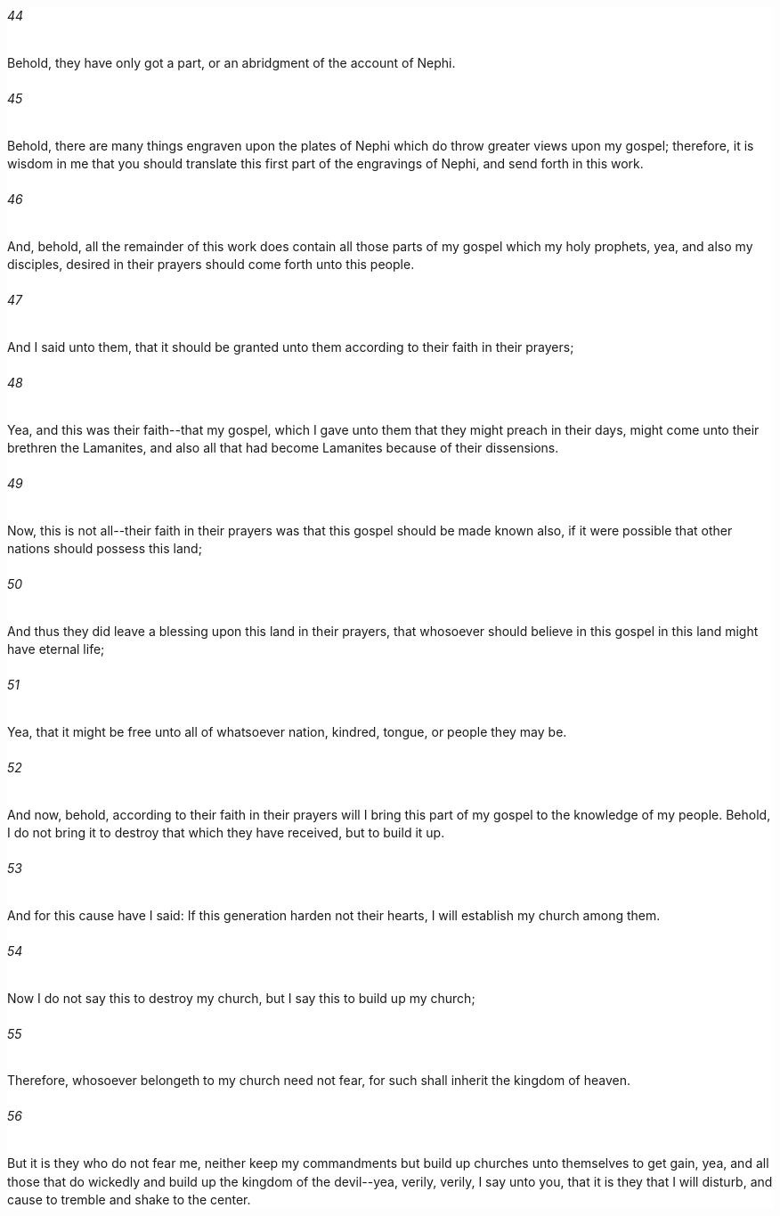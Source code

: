 ###### 44
Behold, they have only got a part, or an abridgment of the account of Nephi.

###### 45
Behold, there are many things engraven upon the plates of Nephi which do throw greater views upon my gospel; therefore, it is wisdom in me that you should translate this first part of the engravings of Nephi, and send forth in this work.

###### 46
And, behold, all the remainder of this work does contain all those parts of my gospel which my holy prophets, yea, and also my disciples, desired in their prayers should come forth unto this people.

###### 47
And I said unto them, that it should be granted unto them according to their faith in their prayers;

###### 48
Yea, and this was their faith--that my gospel, which I gave unto them that they might preach in their days, might come unto their brethren the Lamanites, and also all that had become Lamanites because of their dissensions.

###### 49
Now, this is not all--their faith in their prayers was that this gospel should be made known also, if it were possible that other nations should possess this land;

###### 50
And thus they did leave a blessing upon this land in their prayers, that whosoever should believe in this gospel in this land might have eternal life;

###### 51
Yea, that it might be free unto all of whatsoever nation, kindred, tongue, or people they may be.

###### 52
And now, behold, according to their faith in their prayers will I bring this part of my gospel to the knowledge of my people. Behold, I do not bring it to destroy that which they have received, but to build it up.

###### 53
And for this cause have I said: If this generation harden not their hearts, I will establish my church among them.

###### 54
Now I do not say this to destroy my church, but I say this to build up my church;

###### 55
Therefore, whosoever belongeth to my church need not fear, for such shall inherit the kingdom of heaven.

###### 56
But it is they who do not fear me, neither keep my commandments but build up churches unto themselves to get gain, yea, and all those that do wickedly and build up the kingdom of the devil--yea, verily, verily, I say unto you, that it is they that I will disturb, and cause to tremble and shake to the center.
